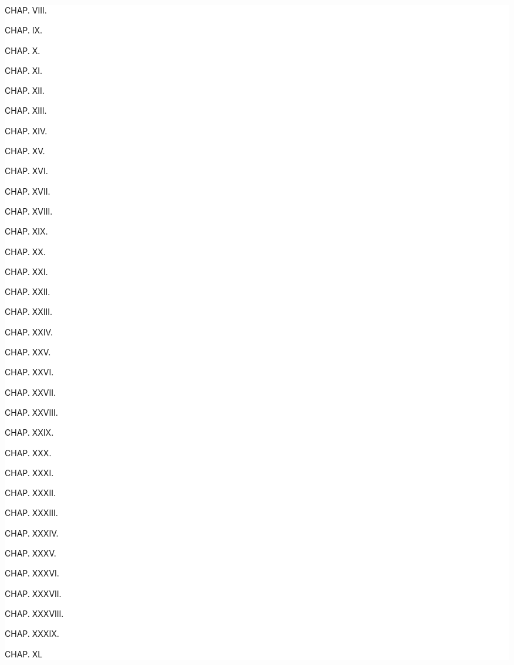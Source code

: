 CHAP. VIII.

CHAP. IX.

CHAP. X.

CHAP. XI.

CHAP. XII.

CHAP. XIII.

CHAP. XIV.

CHAP. XV.

CHAP. XVI.

CHAP. XVII.

CHAP. XVIII.

CHAP. XIX.

CHAP. XX.

CHAP. XXI.

CHAP. XXII.

CHAP. XXIII.

CHAP. XXIV.

CHAP. XXV.

CHAP. XXVI.

CHAP. XXVII.

CHAP. XXVIII.

CHAP. XXIX.

CHAP. XXX.

CHAP. XXXI.

CHAP. XXXII.

CHAP. XXXIII.

CHAP. XXXIV.

CHAP. XXXV.

CHAP. XXXVI.

CHAP. XXXVII.

CHAP. XXXVIII.

CHAP. XXXIX.

CHAP. XL
